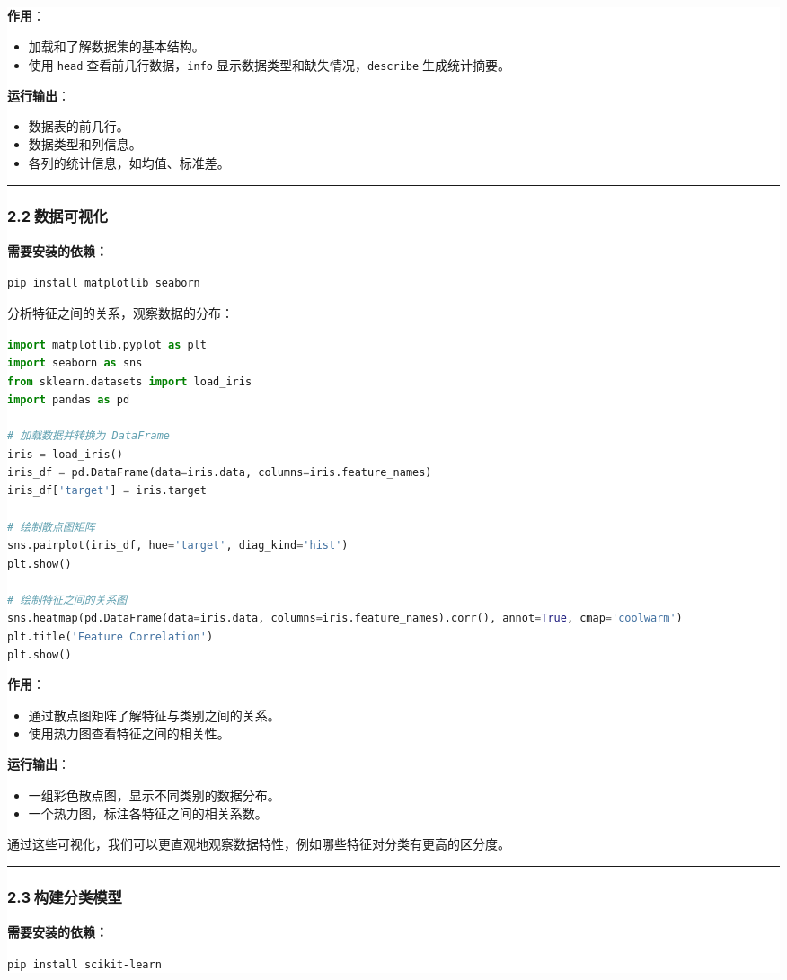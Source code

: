 **作用**：
- 加载和了解数据集的基本结构。
- 使用 `head` 查看前几行数据，`info` 显示数据类型和缺失情况，`describe` 生成统计摘要。

**运行输出**：
- 数据表的前几行。
- 数据类型和列信息。
- 各列的统计信息，如均值、标准差。

---

### **2.2 数据可视化**
**需要安装的依赖：**
```bash
pip install matplotlib seaborn
```

分析特征之间的关系，观察数据的分布：

```python
import matplotlib.pyplot as plt
import seaborn as sns
from sklearn.datasets import load_iris
import pandas as pd

# 加载数据并转换为 DataFrame
iris = load_iris()
iris_df = pd.DataFrame(data=iris.data, columns=iris.feature_names)
iris_df['target'] = iris.target

# 绘制散点图矩阵
sns.pairplot(iris_df, hue='target', diag_kind='hist')
plt.show()

# 绘制特征之间的关系图
sns.heatmap(pd.DataFrame(data=iris.data, columns=iris.feature_names).corr(), annot=True, cmap='coolwarm')
plt.title('Feature Correlation')
plt.show()
```

**作用**：
- 通过散点图矩阵了解特征与类别之间的关系。
- 使用热力图查看特征之间的相关性。

**运行输出**：
- 一组彩色散点图，显示不同类别的数据分布。
- 一个热力图，标注各特征之间的相关系数。

通过这些可视化，我们可以更直观地观察数据特性，例如哪些特征对分类有更高的区分度。

---

### **2.3 构建分类模型**
**需要安装的依赖：**
```bash
pip install scikit-learn
```
